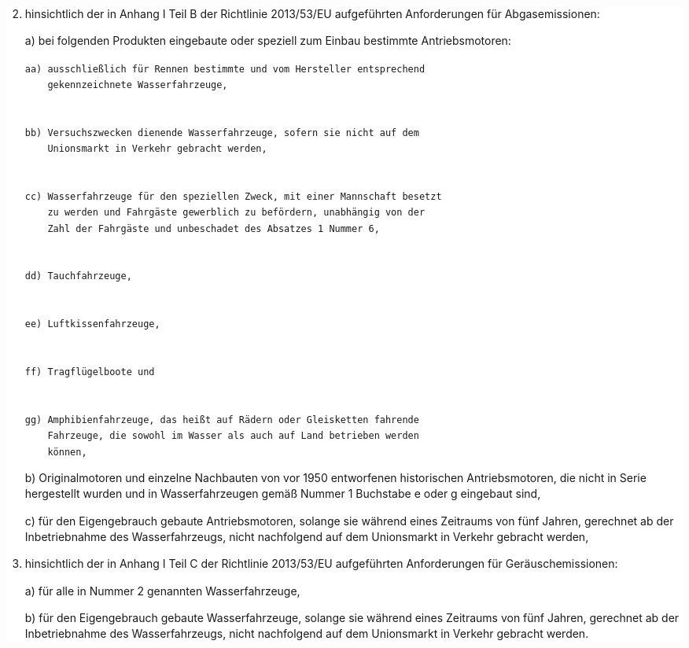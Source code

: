 

2.  hinsichtlich der in Anhang I Teil B der Richtlinie 2013/53/EU
    aufgeführten Anforderungen für Abgasemissionen:

    a)  bei folgenden Produkten eingebaute oder speziell zum Einbau bestimmte
        Antriebsmotoren:

        aa) ausschließlich für Rennen bestimmte und vom Hersteller entsprechend
            gekennzeichnete Wasserfahrzeuge,


        bb) Versuchszwecken dienende Wasserfahrzeuge, sofern sie nicht auf dem
            Unionsmarkt in Verkehr gebracht werden,


        cc) Wasserfahrzeuge für den speziellen Zweck, mit einer Mannschaft besetzt
            zu werden und Fahrgäste gewerblich zu befördern, unabhängig von der
            Zahl der Fahrgäste und unbeschadet des Absatzes 1 Nummer 6,


        dd) Tauchfahrzeuge,


        ee) Luftkissenfahrzeuge,


        ff) Tragflügelboote und


        gg) Amphibienfahrzeuge, das heißt auf Rädern oder Gleisketten fahrende
            Fahrzeuge, die sowohl im Wasser als auch auf Land betrieben werden
            können,





    b)  Originalmotoren und einzelne Nachbauten von vor 1950 entworfenen
        historischen Antriebsmotoren, die nicht in Serie hergestellt wurden
        und in Wasserfahrzeugen gemäß Nummer 1 Buchstabe e oder g eingebaut
        sind,


    c)  für den Eigengebrauch gebaute Antriebsmotoren, solange sie während
        eines Zeitraums von fünf Jahren, gerechnet ab der Inbetriebnahme des
        Wasserfahrzeugs, nicht nachfolgend auf dem Unionsmarkt in Verkehr
        gebracht werden,





3.  hinsichtlich der in Anhang I Teil C der Richtlinie 2013/53/EU
    aufgeführten Anforderungen für Geräuschemissionen:

    a)  für alle in Nummer 2 genannten Wasserfahrzeuge,


    b)  für den Eigengebrauch gebaute Wasserfahrzeuge, solange sie während
        eines Zeitraums von fünf Jahren, gerechnet ab der Inbetriebnahme des
        Wasserfahrzeugs, nicht nachfolgend auf dem Unionsmarkt in Verkehr
        gebracht werden.


